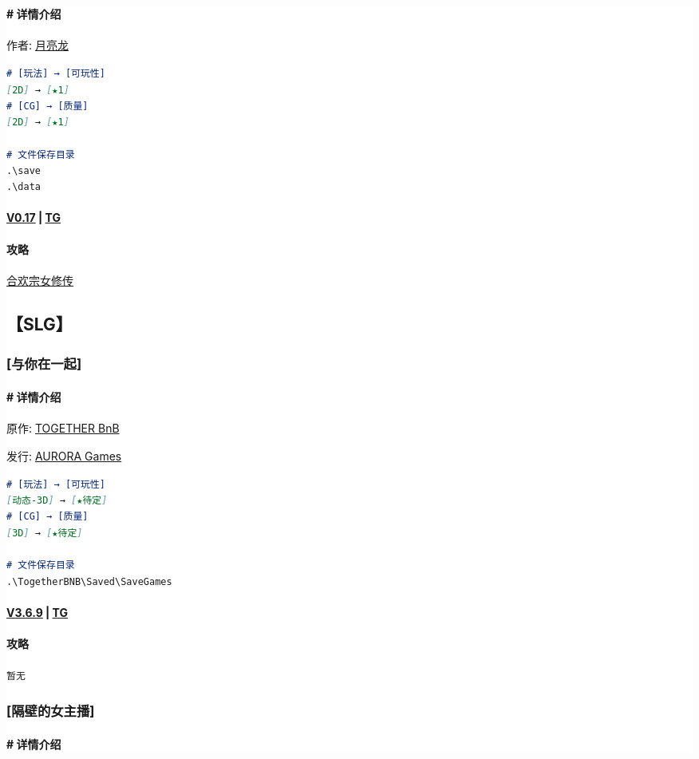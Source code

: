 #### # 详情介绍

作者:  [月亮龙](https://www.patreon.com/yuelianglong)

```markdown
# [玩法] → [可玩性]
[2D] → [★1]
# [CG] → [质量]
[2D] → [★1]

# 文件保存目录
.\save
.\data
```

#### [V0.17](https://t.me/yuyeweimian/12899)  |  [TG](#『雨夜凉亭』ACG频道)

#### 攻略

<a href="攻略文档\合欢宗女修传.md">合欢宗女修传</a>

## 【SLG】

### [与你在一起]

#### # 详情介绍

原作:  [TOGETHER BnB](https://store.steampowered.com/app/1239020/TOGETHER_BnB/)

发行:  [AURORA Games](https://store.steampowered.com/publisher/AuroraGames)

```markdown
# [玩法] → [可玩性]
[动态-3D] → [★待定]
# [CG] → [质量]
[3D] → [★待定]

# 文件保存目录
.\TogetherBNB\Saved\SaveGames
```

#### [V3.6.9](https://t.me/huangyou_A/3435)  |  [TG](#黄油派对|每日全天候营业)

#### 攻略

```markdown
暂无
```

### [隔壁的女主播]

#### # 详情介绍
